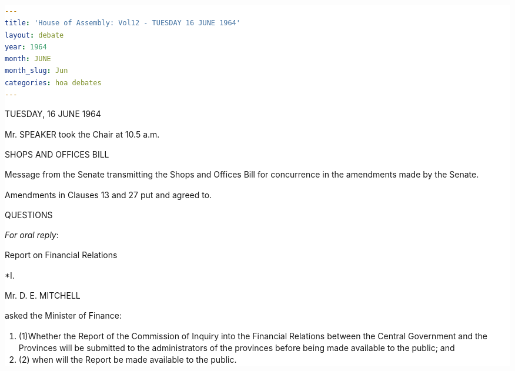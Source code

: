 ```yaml
---
title: 'House of Assembly: Vol12 - TUESDAY 16 JUNE 1964'
layout: debate
year: 1964
month: JUNE
month_slug: Jun
categories: hoa debates
---
```


<debateSection name="#opening">

<heading>TUESDAY, 16 JUNE 1964</heading>

<prayers>

<narrative>

Mr. SPEAKER took the Chair at <recordedTime time="1964-06-16T10:05:00">10.5 a.m.</recordedTime>

</narrative>

</prayers>

<debateSection name="#shops_and_offices_bill">

<heading>SHOPS AND OFFICES BILL</heading>

<p>Message from the Senate transmitting the Shops and Offices Bill for concurrence in the amendments made by the Senate.</p>

<p>Amendments in Clauses 13 and 27 put and agreed to.</p>

</debateSection>

<debateSection name="#questions">

<heading>QUESTIONS</heading>

<p><i>For oral reply</i>:</p>

<oralStatements>

<heading>Report on Financial Relations</heading>

<question by="#mitchell" to="#minister_of_finance">

<num>*I.</num>

<from>Mr. D. E. MITCHELL</from>

<p>asked the Minister of Finance:</p>

<ol>

<li>(1)Whether the Report of the Commission of Inquiry into the Financial Relations between the Central Government and the Provinces will be submitted to the administrators of the provinces before being made available to the public; and</li>

<li><span class="col_8231-8232" refersTo="page_0450"/>(2) when will the Report be made available to the public.</li>
